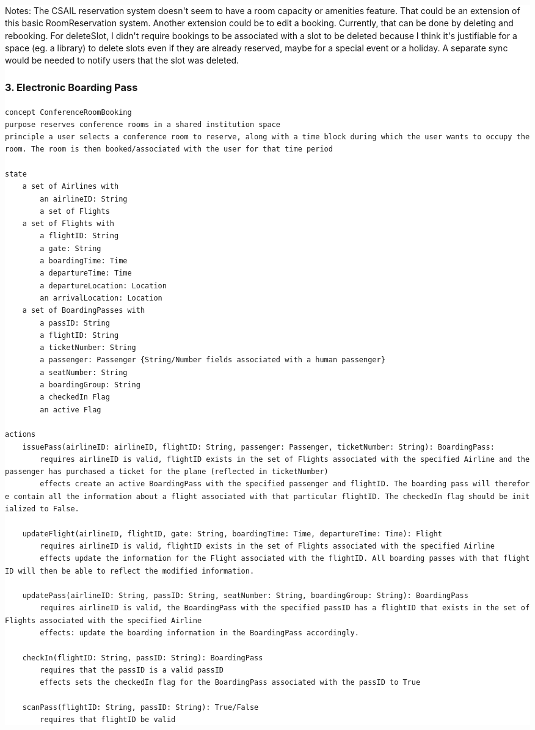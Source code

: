 Notes: The CSAIL reservation system doesn't seem to have a room capacity or amenities feature. That could be an extension of this basic RoomReservation system. Another extension could be to edit a booking. Currently, that can be done by deleting and rebooking. For deleteSlot, I didn't require bookings to be associated with a slot to be deleted because I think it's justifiable for a space (eg. a library) to delete slots even if they are already reserved, maybe for a special event or a holiday. A separate sync would be needed to notify users that the slot was deleted.

### 3. Electronic Boarding Pass
```
concept ConferenceRoomBooking
purpose reserves conference rooms in a shared institution space
principle a user selects a conference room to reserve, along with a time block during which the user wants to occupy the room. The room is then booked/associated with the user for that time period

state
    a set of Airlines with
        an airlineID: String
        a set of Flights
    a set of Flights with
        a flightID: String
        a gate: String
        a boardingTime: Time
        a departureTime: Time
        a departureLocation: Location
        an arrivalLocation: Location
    a set of BoardingPasses with
        a passID: String
        a flightID: String
        a ticketNumber: String
        a passenger: Passenger {String/Number fields associated with a human passenger}
        a seatNumber: String
        a boardingGroup: String
        a checkedIn Flag
        an active Flag

actions
    issuePass(airlineID: airlineID, flightID: String, passenger: Passenger, ticketNumber: String): BoardingPass:
        requires airlineID is valid, flightID exists in the set of Flights associated with the specified Airline and the passenger has purchased a ticket for the plane (reflected in ticketNumber)
        effects create an active BoardingPass with the specified passenger and flightID. The boarding pass will therefore contain all the information about a flight associated with that particular flightID. The checkedIn flag should be initialized to False.

    updateFlight(airlineID, flightID, gate: String, boardingTime: Time, departureTime: Time): Flight
        requires airlineID is valid, flightID exists in the set of Flights associated with the specified Airline 
        effects update the information for the Flight associated with the flightID. All boarding passes with that flightID will then be able to reflect the modified information.

    updatePass(airlineID: String, passID: String, seatNumber: String, boardingGroup: String): BoardingPass
        requires airlineID is valid, the BoardingPass with the specified passID has a flightID that exists in the set of Flights associated with the specified Airline 
        effects: update the boarding information in the BoardingPass accordingly.

    checkIn(flightID: String, passID: String): BoardingPass
        requires that the passID is a valid passID
        effects sets the checkedIn flag for the BoardingPass associated with the passID to True
        
    scanPass(flightID: String, passID: String): True/False
        requires that flightID be valid
```